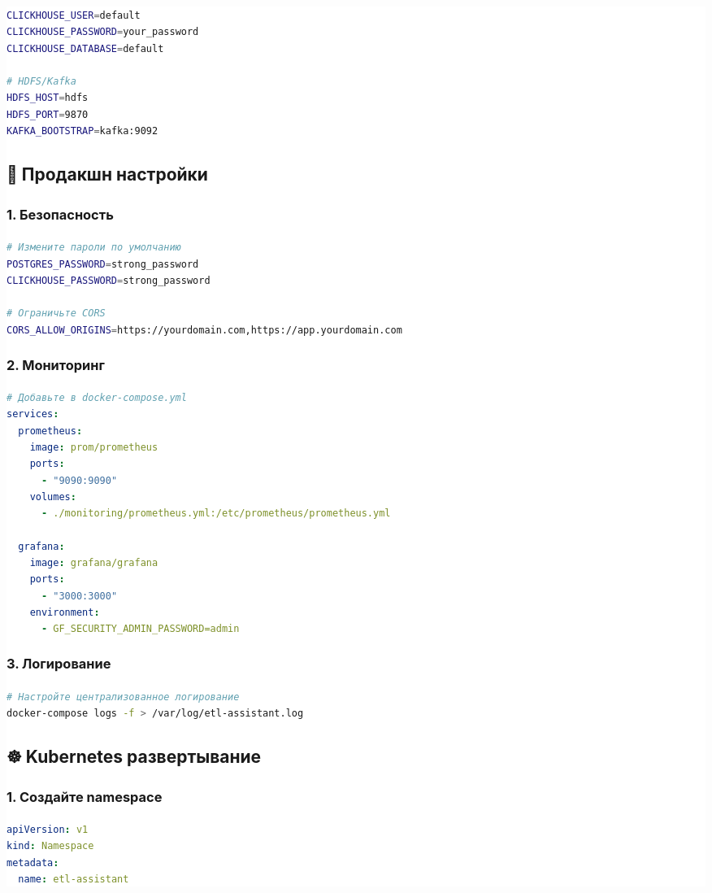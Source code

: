 ```bash
CLICKHOUSE_USER=default
CLICKHOUSE_PASSWORD=your_password
CLICKHOUSE_DATABASE=default

# HDFS/Kafka
HDFS_HOST=hdfs
HDFS_PORT=9870
KAFKA_BOOTSTRAP=kafka:9092
```

## 🔧 Продакшн настройки

### 1. Безопасность
```bash
# Измените пароли по умолчанию
POSTGRES_PASSWORD=strong_password
CLICKHOUSE_PASSWORD=strong_password

# Ограничьте CORS
CORS_ALLOW_ORIGINS=https://yourdomain.com,https://app.yourdomain.com
```

### 2. Мониторинг
```yaml
# Добавьте в docker-compose.yml
services:
  prometheus:
    image: prom/prometheus
    ports:
      - "9090:9090"
    volumes:
      - ./monitoring/prometheus.yml:/etc/prometheus/prometheus.yml

  grafana:
    image: grafana/grafana
    ports:
      - "3000:3000"
    environment:
      - GF_SECURITY_ADMIN_PASSWORD=admin
```

### 3. Логирование
```bash
# Настройте централизованное логирование
docker-compose logs -f > /var/log/etl-assistant.log
```

## ☸️ Kubernetes развертывание

### 1. Создайте namespace
```yaml
apiVersion: v1
kind: Namespace
metadata:
  name: etl-assistant
```

